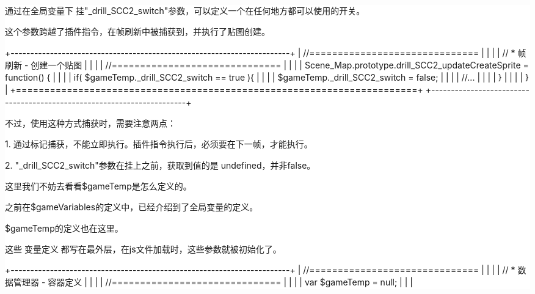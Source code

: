 通过在全局变量下
挂"\_drill_SCC2_switch"参数，可以定义一个在任何地方都可以使用的开关。

这个参数跨越了插件指令，在帧刷新中被捕获到，并执行了贴图创建。

+-----------------------------------------------------------------------+
| //==============================                                      |
|                                                                       |
| // \* 帧刷新 - 创建一个贴图                                           |
|                                                                       |
| //==============================                                      |
|                                                                       |
| Scene_Map.prototype.drill_SCC2_updateCreateSprite = function() {      |
|                                                                       |
| if( \$gameTemp.\_drill_SCC2_switch == true ){                         |
|                                                                       |
| \$gameTemp.\_drill_SCC2_switch = false;                               |
|                                                                       |
| //\...                                                                |
|                                                                       |
| }                                                                     |
|                                                                       |
| }                                                                     |
+=======================================================================+
+-----------------------------------------------------------------------+

不过，使用这种方式捕获时，需要注意两点：

1\.
通过标记捕获，不能立即执行。插件指令执行后，必须要在下一帧，才能执行。

2\. \"\_drill_SCC2_switch\"参数在挂上之前，获取到值的是
undefined，并非false。

这里我们不妨去看看\$gameTemp是怎么定义的。

之前在\$gameVariables的定义中，已经介绍到了全局变量的定义。

\$gameTemp的定义也在这里。

这些 变量定义 都写在最外层，在js文件加载时，这些参数就被初始化了。

+-----------------------------------------------------------------------+
| //==============================                                      |
|                                                                       |
| // \* 数据管理器 - 容器定义                                           |
|                                                                       |
| //==============================                                      |
|                                                                       |
| var \$gameTemp = null;                                                |
|                                                                       |